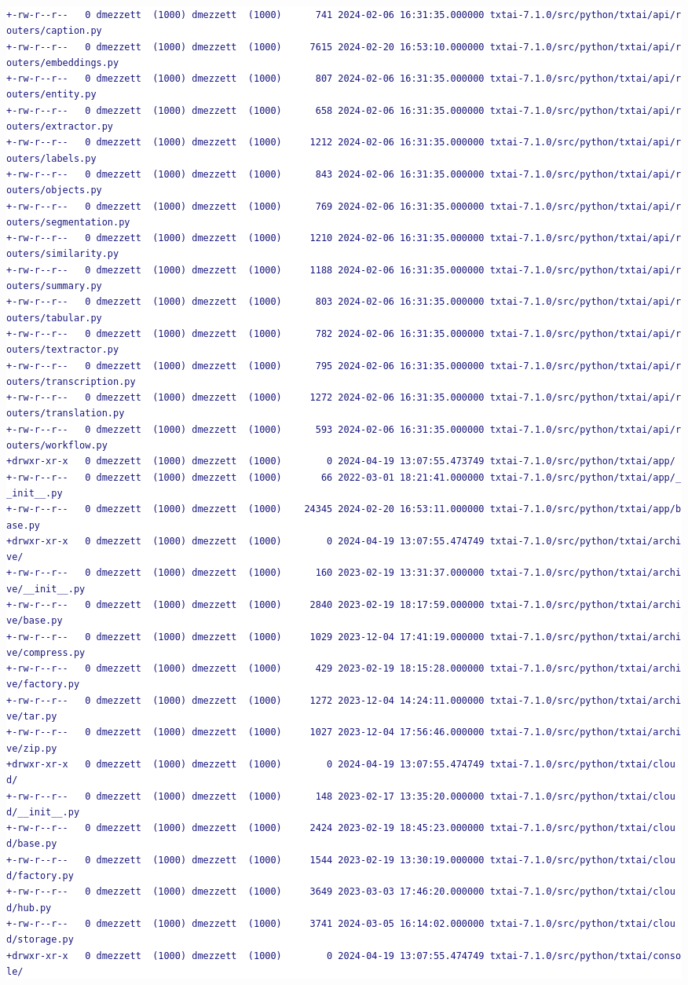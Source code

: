 ```diff
+-rw-r--r--   0 dmezzett  (1000) dmezzett  (1000)      741 2024-02-06 16:31:35.000000 txtai-7.1.0/src/python/txtai/api/routers/caption.py
+-rw-r--r--   0 dmezzett  (1000) dmezzett  (1000)     7615 2024-02-20 16:53:10.000000 txtai-7.1.0/src/python/txtai/api/routers/embeddings.py
+-rw-r--r--   0 dmezzett  (1000) dmezzett  (1000)      807 2024-02-06 16:31:35.000000 txtai-7.1.0/src/python/txtai/api/routers/entity.py
+-rw-r--r--   0 dmezzett  (1000) dmezzett  (1000)      658 2024-02-06 16:31:35.000000 txtai-7.1.0/src/python/txtai/api/routers/extractor.py
+-rw-r--r--   0 dmezzett  (1000) dmezzett  (1000)     1212 2024-02-06 16:31:35.000000 txtai-7.1.0/src/python/txtai/api/routers/labels.py
+-rw-r--r--   0 dmezzett  (1000) dmezzett  (1000)      843 2024-02-06 16:31:35.000000 txtai-7.1.0/src/python/txtai/api/routers/objects.py
+-rw-r--r--   0 dmezzett  (1000) dmezzett  (1000)      769 2024-02-06 16:31:35.000000 txtai-7.1.0/src/python/txtai/api/routers/segmentation.py
+-rw-r--r--   0 dmezzett  (1000) dmezzett  (1000)     1210 2024-02-06 16:31:35.000000 txtai-7.1.0/src/python/txtai/api/routers/similarity.py
+-rw-r--r--   0 dmezzett  (1000) dmezzett  (1000)     1188 2024-02-06 16:31:35.000000 txtai-7.1.0/src/python/txtai/api/routers/summary.py
+-rw-r--r--   0 dmezzett  (1000) dmezzett  (1000)      803 2024-02-06 16:31:35.000000 txtai-7.1.0/src/python/txtai/api/routers/tabular.py
+-rw-r--r--   0 dmezzett  (1000) dmezzett  (1000)      782 2024-02-06 16:31:35.000000 txtai-7.1.0/src/python/txtai/api/routers/textractor.py
+-rw-r--r--   0 dmezzett  (1000) dmezzett  (1000)      795 2024-02-06 16:31:35.000000 txtai-7.1.0/src/python/txtai/api/routers/transcription.py
+-rw-r--r--   0 dmezzett  (1000) dmezzett  (1000)     1272 2024-02-06 16:31:35.000000 txtai-7.1.0/src/python/txtai/api/routers/translation.py
+-rw-r--r--   0 dmezzett  (1000) dmezzett  (1000)      593 2024-02-06 16:31:35.000000 txtai-7.1.0/src/python/txtai/api/routers/workflow.py
+drwxr-xr-x   0 dmezzett  (1000) dmezzett  (1000)        0 2024-04-19 13:07:55.473749 txtai-7.1.0/src/python/txtai/app/
+-rw-r--r--   0 dmezzett  (1000) dmezzett  (1000)       66 2022-03-01 18:21:41.000000 txtai-7.1.0/src/python/txtai/app/__init__.py
+-rw-r--r--   0 dmezzett  (1000) dmezzett  (1000)    24345 2024-02-20 16:53:11.000000 txtai-7.1.0/src/python/txtai/app/base.py
+drwxr-xr-x   0 dmezzett  (1000) dmezzett  (1000)        0 2024-04-19 13:07:55.474749 txtai-7.1.0/src/python/txtai/archive/
+-rw-r--r--   0 dmezzett  (1000) dmezzett  (1000)      160 2023-02-19 13:31:37.000000 txtai-7.1.0/src/python/txtai/archive/__init__.py
+-rw-r--r--   0 dmezzett  (1000) dmezzett  (1000)     2840 2023-02-19 18:17:59.000000 txtai-7.1.0/src/python/txtai/archive/base.py
+-rw-r--r--   0 dmezzett  (1000) dmezzett  (1000)     1029 2023-12-04 17:41:19.000000 txtai-7.1.0/src/python/txtai/archive/compress.py
+-rw-r--r--   0 dmezzett  (1000) dmezzett  (1000)      429 2023-02-19 18:15:28.000000 txtai-7.1.0/src/python/txtai/archive/factory.py
+-rw-r--r--   0 dmezzett  (1000) dmezzett  (1000)     1272 2023-12-04 14:24:11.000000 txtai-7.1.0/src/python/txtai/archive/tar.py
+-rw-r--r--   0 dmezzett  (1000) dmezzett  (1000)     1027 2023-12-04 17:56:46.000000 txtai-7.1.0/src/python/txtai/archive/zip.py
+drwxr-xr-x   0 dmezzett  (1000) dmezzett  (1000)        0 2024-04-19 13:07:55.474749 txtai-7.1.0/src/python/txtai/cloud/
+-rw-r--r--   0 dmezzett  (1000) dmezzett  (1000)      148 2023-02-17 13:35:20.000000 txtai-7.1.0/src/python/txtai/cloud/__init__.py
+-rw-r--r--   0 dmezzett  (1000) dmezzett  (1000)     2424 2023-02-19 18:45:23.000000 txtai-7.1.0/src/python/txtai/cloud/base.py
+-rw-r--r--   0 dmezzett  (1000) dmezzett  (1000)     1544 2023-02-19 13:30:19.000000 txtai-7.1.0/src/python/txtai/cloud/factory.py
+-rw-r--r--   0 dmezzett  (1000) dmezzett  (1000)     3649 2023-03-03 17:46:20.000000 txtai-7.1.0/src/python/txtai/cloud/hub.py
+-rw-r--r--   0 dmezzett  (1000) dmezzett  (1000)     3741 2024-03-05 16:14:02.000000 txtai-7.1.0/src/python/txtai/cloud/storage.py
+drwxr-xr-x   0 dmezzett  (1000) dmezzett  (1000)        0 2024-04-19 13:07:55.474749 txtai-7.1.0/src/python/txtai/console/
```